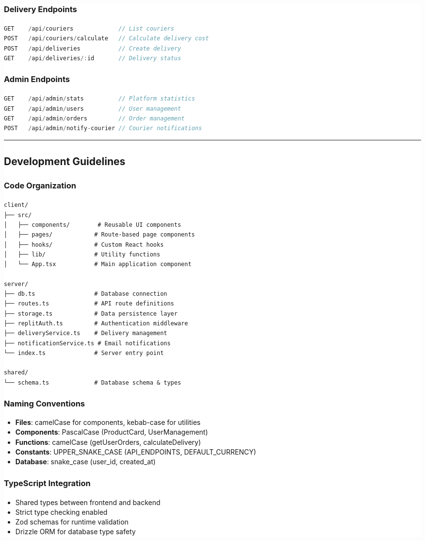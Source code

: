 ### Delivery Endpoints
```typescript
GET    /api/couriers             // List couriers
POST   /api/couriers/calculate   // Calculate delivery cost
POST   /api/deliveries           // Create delivery
GET    /api/deliveries/:id       // Delivery status
```

### Admin Endpoints
```typescript
GET    /api/admin/stats          // Platform statistics
GET    /api/admin/users          // User management
GET    /api/admin/orders         // Order management
POST   /api/admin/notify-courier // Courier notifications
```

---

## Development Guidelines

### Code Organization
```
client/
├── src/
│   ├── components/        # Reusable UI components
│   ├── pages/            # Route-based page components
│   ├── hooks/            # Custom React hooks
│   ├── lib/              # Utility functions
│   └── App.tsx           # Main application component

server/
├── db.ts                 # Database connection
├── routes.ts             # API route definitions
├── storage.ts            # Data persistence layer
├── replitAuth.ts         # Authentication middleware
├── deliveryService.ts    # Delivery management
├── notificationService.ts # Email notifications
└── index.ts              # Server entry point

shared/
└── schema.ts             # Database schema & types
```

### Naming Conventions
- **Files**: camelCase for components, kebab-case for utilities
- **Components**: PascalCase (ProductCard, UserManagement)
- **Functions**: camelCase (getUserOrders, calculateDelivery)
- **Constants**: UPPER_SNAKE_CASE (API_ENDPOINTS, DEFAULT_CURRENCY)
- **Database**: snake_case (user_id, created_at)

### TypeScript Integration
- Shared types between frontend and backend
- Strict type checking enabled
- Zod schemas for runtime validation
- Drizzle ORM for database type safety
